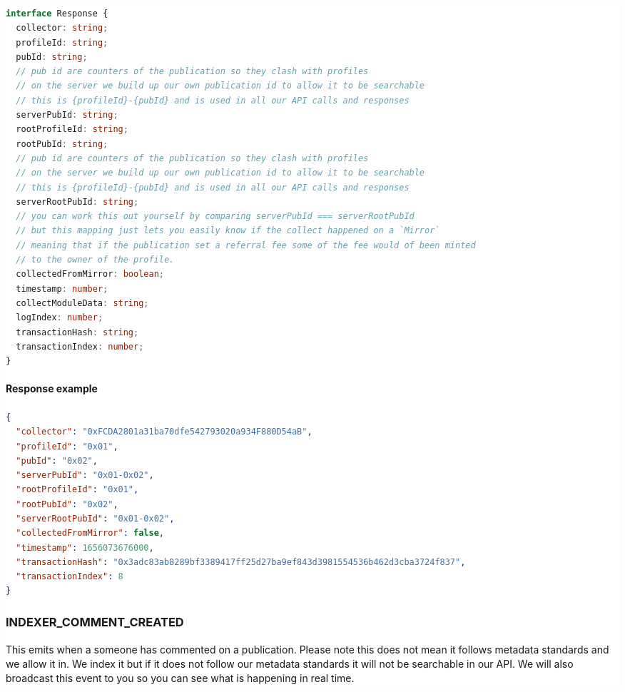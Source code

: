```ts
interface Response {
  collector: string;
  profileId: string;
  pubId: string;
  // pub id are counters of the publication so they clash with profiles
  // on the server we build up our own publication id to allow it to be searchable
  // this is {profileId}-{pubId} and is used in all our API calls and responses
  serverPubId: string;
  rootProfileId: string;
  rootPubId: string;
  // pub id are counters of the publication so they clash with profiles
  // on the server we build up our own publication id to allow it to be searchable
  // this is {profileId}-{pubId} and is used in all our API calls and responses
  serverRootPubId: string;
  // you can work this out yourself by comparing serverPubId === serverRootPubId
  // but this mapping just lets you easily know if the collect happened on a `Mirror`
  // meaning that if the publication set a referral fee some of the fee would of been minted
  // to the owner of the profile.
  collectedFromMirror: boolean;
  timestamp: number;
  collectModuleData: string;
  logIndex: number;
  transactionHash: string;
  transactionIndex: number;
}
```

#### Response example

```json
{
  "collector": "0xFCDA2801a31ba70dfe542793020a934F880D54aB",
  "profileId": "0x01",
  "pubId": "0x02",
  "serverPubId": "0x01-0x02",
  "rootProfileId": "0x01",
  "rootPubId": "0x02",
  "serverRootPubId": "0x01-0x02",
  "collectedFromMirror": false,
  "timestamp": 1656073676000,
  "transactionHash": "0x3adc83ab8289bf3389417ff25d27ba9ef843d3981554536b462d3cba3724f837",
  "transactionIndex": 8
}
```

### INDEXER_COMMENT_CREATED

This emits when a someone has commented on a publication. Please note this does not mean it follows metadata standards and we allow it in. We index it but if it does not follow our metadata standards it will not be searchable in our API. We will also broadcast this event to you so you can see what is happening in real time.
